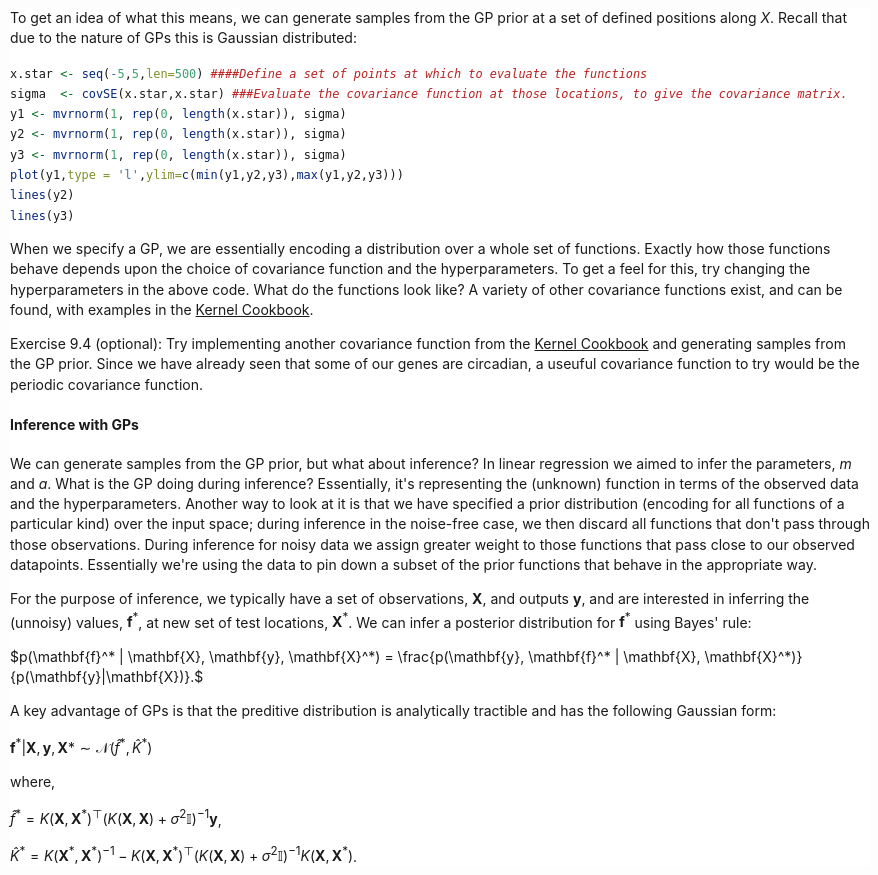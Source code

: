 To get an idea of what this means, we can generate samples from the GP prior at a set of defined positions along $X$. Recall that due to the nature of GPs this is Gaussian distributed:


```r
x.star <- seq(-5,5,len=500) ####Define a set of points at which to evaluate the functions
sigma  <- covSE(x.star,x.star) ###Evaluate the covariance function at those locations, to give the covariance matrix.
y1 <- mvrnorm(1, rep(0, length(x.star)), sigma)
y2 <- mvrnorm(1, rep(0, length(x.star)), sigma)
y3 <- mvrnorm(1, rep(0, length(x.star)), sigma)
plot(y1,type = 'l',ylim=c(min(y1,y2,y3),max(y1,y2,y3)))
lines(y2)
lines(y3)
```

When we specify a GP, we are essentially encoding a distribution over a whole set of functions. Exactly how those functions behave depends upon the choice of covariance function and the hyperparameters. To get a feel for this, try changing the hyperparameters in the above code. What do the functions look like? A variety of other covariance functions exist, and can be found, with examples in the [Kernel Cookbook](http://www.cs.toronto.edu/~duvenaud/cookbook/).

Exercise 9.4 (optional): Try implementing another covariance function from the [Kernel Cookbook](http://www.cs.toronto.edu/~duvenaud/cookbook/) and generating samples from the GP prior. Since we have already seen that some of our genes are circadian, a useuful covariance function to try would be the periodic covariance function.

#### Inference with GPs

We can generate samples from the GP prior, but what about inference? In linear regression we aimed to infer the parameters, $m$ and $a$. What is the GP doing during inference? Essentially, it's representing the (unknown) function in terms of the observed data and the hyperparameters. Another way to look at it is that we have specified a prior distribution (encoding for all functions of a particular kind) over the input space; during inference in the noise-free case, we then discard all functions that don't pass through those observations. During inference for noisy data we assign greater weight to those functions that pass close to our observed datapoints. Essentially we're using the data to pin down a subset of the prior functions that behave in the appropriate way.

For the purpose of inference, we typically have a set of observations, $\mathbf{X}$, and outputs $\mathbf{y}$, and are interested in inferring the (unnoisy) values, $\mathbf{f}^*$, at new set of test locations, $\mathbf{X}^*$. We can infer a posterior distribution for $\mathbf{f}^*$ using Bayes' rule:

$p(\mathbf{f}^* | \mathbf{X}, \mathbf{y}, \mathbf{X}^*) = \frac{p(\mathbf{y}, \mathbf{f}^* | \mathbf{X}, \mathbf{X}^*)}{p(\mathbf{y}|\mathbf{X})}.$

A key advantage of GPs is that the preditive distribution is analytically tractible and has the following Gaussian form:

$\mathbf{f}^* | \mathbf{X}, \mathbf{y}, \mathbf{X}* \sim \mathcal{N}(\hat{f}^*,\hat{K}^*)$

where,

$\hat{f}^* = K(\mathbf{X},\mathbf{X}^*)^\top(K(\mathbf{X},\mathbf{X})+\sigma^2\mathbb{I})^{-1} \mathbf{y}$,

$\hat{K}^* = K(\mathbf{X}^*,\mathbf{X}^*)^{-1} - K(\mathbf{X},\mathbf{X}^*)^\top (K(\mathbf{X},\mathbf{X})+\sigma^2\mathbb{I})^{-1} K(\mathbf{X},\mathbf{X}^*)$.
